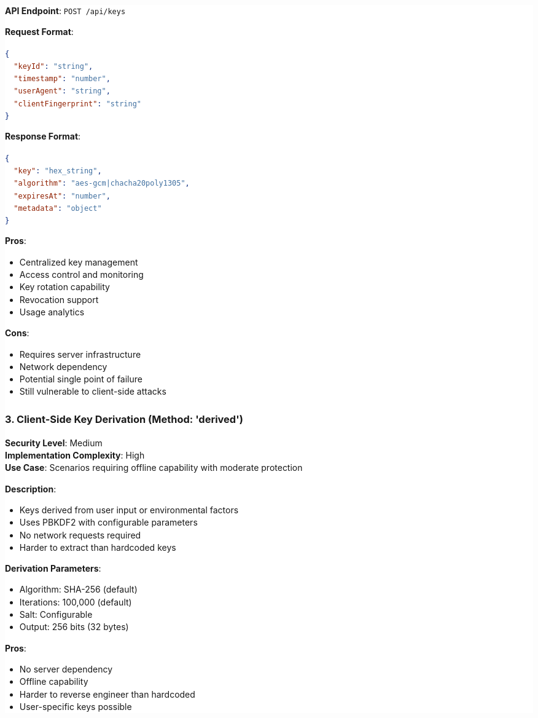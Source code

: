 **API Endpoint**: `POST /api/keys`

**Request Format**:
```json
{
  "keyId": "string",
  "timestamp": "number",
  "userAgent": "string",
  "clientFingerprint": "string"
}
```

**Response Format**:
```json
{
  "key": "hex_string",
  "algorithm": "aes-gcm|chacha20poly1305",
  "expiresAt": "number",
  "metadata": "object"
}
```

**Pros**:
- Centralized key management
- Access control and monitoring
- Key rotation capability
- Revocation support
- Usage analytics

**Cons**:
- Requires server infrastructure
- Network dependency
- Potential single point of failure
- Still vulnerable to client-side attacks

### 3. Client-Side Key Derivation (Method: 'derived')

**Security Level**: Medium  
**Implementation Complexity**: High  
**Use Case**: Scenarios requiring offline capability with moderate protection

**Description**:
- Keys derived from user input or environmental factors
- Uses PBKDF2 with configurable parameters
- No network requests required
- Harder to extract than hardcoded keys

**Derivation Parameters**:
- Algorithm: SHA-256 (default)
- Iterations: 100,000 (default)
- Salt: Configurable
- Output: 256 bits (32 bytes)

**Pros**:
- No server dependency
- Offline capability
- Harder to reverse engineer than hardcoded
- User-specific keys possible

